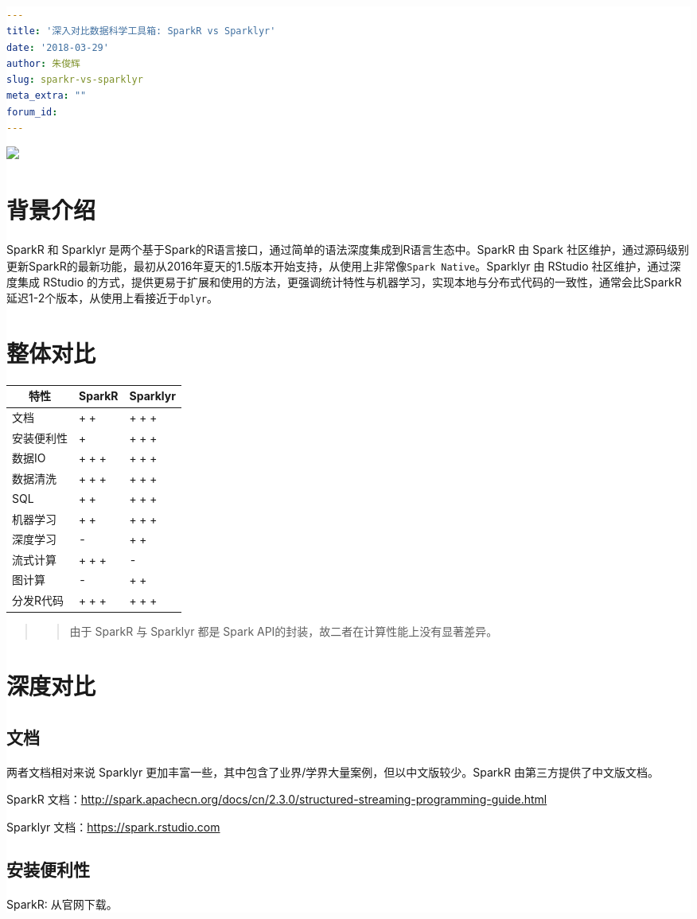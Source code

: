 ```yaml
---
title: '深入对比数据科学工具箱: SparkR vs Sparklyr'
date: '2018-03-29'
author: 朱俊辉 
slug: sparkr-vs-sparklyr
meta_extra: ""
forum_id: 
---
```


![](https://sfault-image.b0.upaiyun.com/340/584/3405848728-5ab3c7fb13cac_articlex)

# 背景介绍

SparkR 和 Sparklyr 是两个基于Spark的R语言接口，通过简单的语法深度集成到R语言生态中。SparkR 由 Spark 社区维护，通过源码级别更新SparkR的最新功能，最初从2016年夏天的1.5版本开始支持，从使用上非常像`Spark Native`。Sparklyr 由 RStudio 社区维护，通过深度集成 RStudio 的方式，提供更易于扩展和使用的方法，更强调统计特性与机器学习，实现本地与分布式代码的一致性，通常会比SparkR延迟1-2个版本，从使用上看接近于`dplyr`。

# 整体对比

特性|	SparkR|	Sparklyr
---|---|---
文档|	+ + |	+ + +
安装便利性|	+	|+ + +
数据IO|	+ + +|	+ + +
数据清洗| + + +| + + +
SQL|+ +|+ + +
机器学习|	+ +|	+ + +
深度学习|-|+ +
流式计算|	+ + +|	-
图计算| -|+ +
分发R代码|+ + +	|+ + +

>>由于 SparkR 与 Sparklyr 都是 Spark API的封装，故二者在计算性能上没有显著差异。

# 深度对比

## 文档

两者文档相对来说 Sparklyr 更加丰富一些，其中包含了业界/学界大量案例，但以中文版较少。SparkR 由第三方提供了中文版文档。

SparkR 文档：http://spark.apachecn.org/docs/cn/2.3.0/structured-streaming-programming-guide.html

Sparklyr 文档：https://spark.rstudio.com

## 安装便利性

SparkR: 从官网下载。
